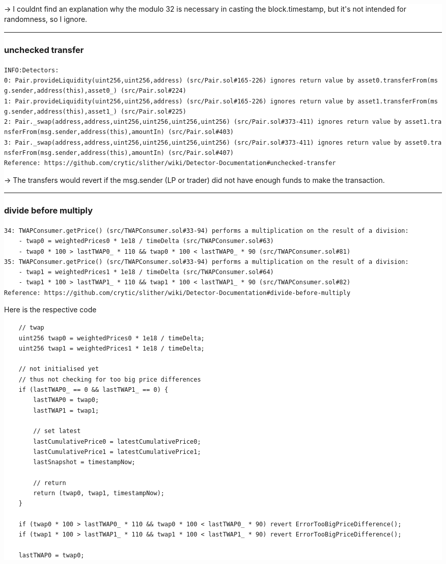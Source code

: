 -> I couldnt find an explanation why the modulo 32 is necessary in casting the block.timestamp, but it's not intended for randomness, so I ignore.

---

### unchecked transfer

```
INFO:Detectors:
0: Pair.provideLiquidity(uint256,uint256,address) (src/Pair.sol#165-226) ignores return value by asset0.transferFrom(msg.sender,address(this),asset0_) (src/Pair.sol#224)
1: Pair.provideLiquidity(uint256,uint256,address) (src/Pair.sol#165-226) ignores return value by asset1.transferFrom(msg.sender,address(this),asset1_) (src/Pair.sol#225)
2: Pair._swap(address,address,uint256,uint256,uint256,uint256) (src/Pair.sol#373-411) ignores return value by asset1.transferFrom(msg.sender,address(this),amountIn) (src/Pair.sol#403)
3: Pair._swap(address,address,uint256,uint256,uint256,uint256) (src/Pair.sol#373-411) ignores return value by asset0.transferFrom(msg.sender,address(this),amountIn) (src/Pair.sol#407)
Reference: https://github.com/crytic/slither/wiki/Detector-Documentation#unchecked-transfer
```

-> The transfers would revert if the msg.sender (LP or trader) did not have enough funds to make the transaction.

---

### divide before multiply

```
34: TWAPConsumer.getPrice() (src/TWAPConsumer.sol#33-94) performs a multiplication on the result of a division:
	- twap0 = weightedPrices0 * 1e18 / timeDelta (src/TWAPConsumer.sol#63)
	- twap0 * 100 > lastTWAP0_ * 110 && twap0 * 100 < lastTWAP0_ * 90 (src/TWAPConsumer.sol#81)
35: TWAPConsumer.getPrice() (src/TWAPConsumer.sol#33-94) performs a multiplication on the result of a division:
	- twap1 = weightedPrices1 * 1e18 / timeDelta (src/TWAPConsumer.sol#64)
	- twap1 * 100 > lastTWAP1_ * 110 && twap1 * 100 < lastTWAP1_ * 90 (src/TWAPConsumer.sol#82)
Reference: https://github.com/crytic/slither/wiki/Detector-Documentation#divide-before-multiply
```

Here is the respective code

```Solidity
    // twap
    uint256 twap0 = weightedPrices0 * 1e18 / timeDelta;
    uint256 twap1 = weightedPrices1 * 1e18 / timeDelta;

    // not initialised yet
    // thus not checking for too big price differences
    if (lastTWAP0_ == 0 && lastTWAP1_ == 0) {
        lastTWAP0 = twap0;
        lastTWAP1 = twap1;

        // set latest
        lastCumulativePrice0 = latestCumulativePrice0;
        lastCumulativePrice1 = latestCumulativePrice1;
        lastSnapshot = timestampNow;

        // return
        return (twap0, twap1, timestampNow);
    }

    if (twap0 * 100 > lastTWAP0_ * 110 && twap0 * 100 < lastTWAP0_ * 90) revert ErrorTooBigPriceDifference();
    if (twap1 * 100 > lastTWAP1_ * 110 && twap1 * 100 < lastTWAP1_ * 90) revert ErrorTooBigPriceDifference();

    lastTWAP0 = twap0;
```